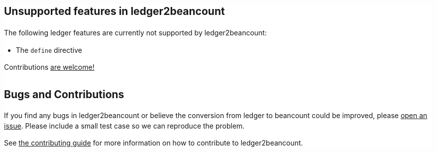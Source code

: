 
Unsupported features in ledger2beancount
----------------------------------------

The following ledger features are currently not supported by
ledger2beancount:

* The `define` directive

Contributions [are welcome!](contributing.md)


Bugs and Contributions
----------------------

If you find any bugs in ledger2beancount or believe the conversion from
ledger to beancount could be improved, please [open an
issue](https://github.com/zacchiro/ledger2beancount/issues).  Please
include a small test case so we can reproduce the problem.

See [the contributing guide](contributing.md) for more information on
how to contribute to ledger2beancount.

